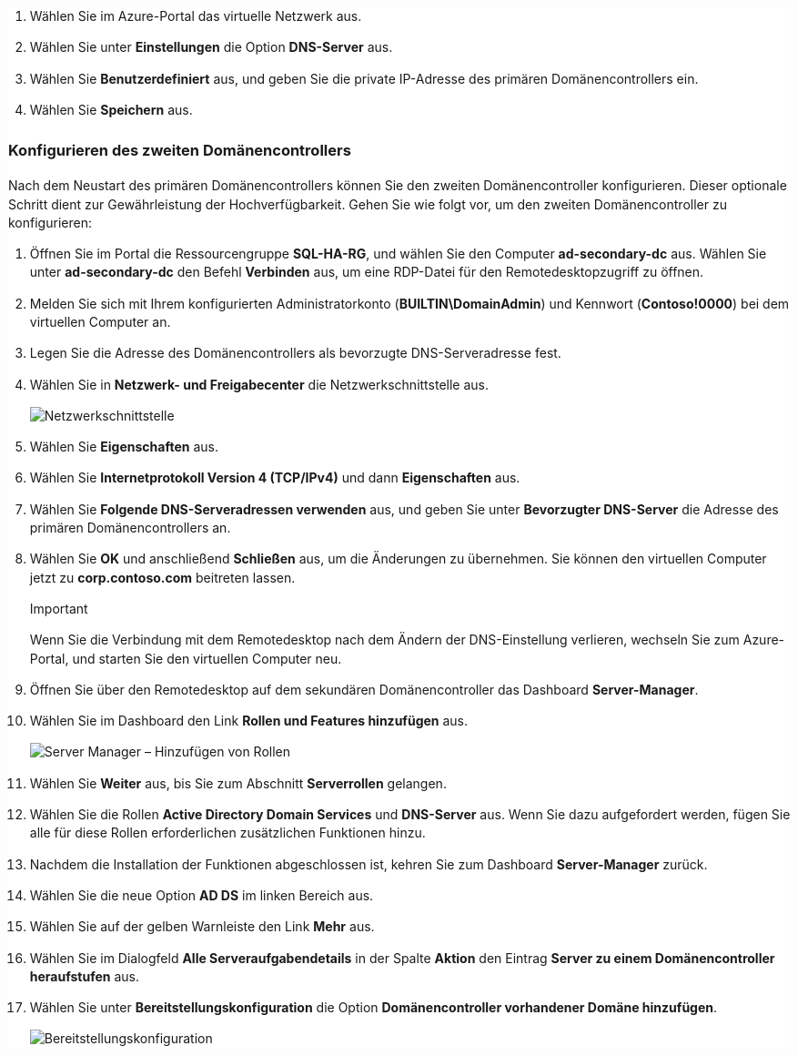 1. Wählen Sie im Azure-Portal das virtuelle Netzwerk aus.

2. Wählen Sie unter **Einstellungen** die Option **DNS-Server** aus.

3. Wählen Sie **Benutzerdefiniert** aus, und geben Sie die private IP-Adresse des primären Domänencontrollers ein.

4. Wählen Sie **Speichern** aus.

### <a name="configure-the-second-domain-controller"></a>Konfigurieren des zweiten Domänencontrollers

Nach dem Neustart des primären Domänencontrollers können Sie den zweiten Domänencontroller konfigurieren. Dieser optionale Schritt dient zur Gewährleistung der Hochverfügbarkeit. Gehen Sie wie folgt vor, um den zweiten Domänencontroller zu konfigurieren:

1. Öffnen Sie im Portal die Ressourcengruppe **SQL-HA-RG**, und wählen Sie den Computer **ad-secondary-dc** aus. Wählen Sie unter **ad-secondary-dc** den Befehl **Verbinden** aus, um eine RDP-Datei für den Remotedesktopzugriff zu öffnen.
2. Melden Sie sich mit Ihrem konfigurierten Administratorkonto (**BUILTIN\DomainAdmin**) und Kennwort (**Contoso!0000**) bei dem virtuellen Computer an.
3. Legen Sie die Adresse des Domänencontrollers als bevorzugte DNS-Serveradresse fest.
4. Wählen Sie in **Netzwerk- und Freigabecenter** die Netzwerkschnittstelle aus.

   ![Netzwerkschnittstelle](./media/availability-group-manually-configure-prerequisites-tutorial-/26-networkinterface.png)

5. Wählen Sie **Eigenschaften** aus.
6. Wählen Sie **Internetprotokoll Version 4 (TCP/IPv4)** und dann **Eigenschaften** aus.
7. Wählen Sie **Folgende DNS-Serveradressen verwenden** aus, und geben Sie unter **Bevorzugter DNS-Server** die Adresse des primären Domänencontrollers an.
8. Wählen Sie **OK** und anschließend **Schließen** aus, um die Änderungen zu übernehmen. Sie können den virtuellen Computer jetzt zu **corp.contoso.com** beitreten lassen.

   >[!IMPORTANT]
   >Wenn Sie die Verbindung mit dem Remotedesktop nach dem Ändern der DNS-Einstellung verlieren, wechseln Sie zum Azure-Portal, und starten Sie den virtuellen Computer neu.

9. Öffnen Sie über den Remotedesktop auf dem sekundären Domänencontroller das Dashboard **Server-Manager**.
10. Wählen Sie im Dashboard den Link **Rollen und Features hinzufügen** aus.

    ![Server Manager – Hinzufügen von Rollen](./media/availability-group-manually-configure-prerequisites-tutorial-/22-addfeatures.png)
11. Wählen Sie **Weiter** aus, bis Sie zum Abschnitt **Serverrollen** gelangen.
12. Wählen Sie die Rollen **Active Directory Domain Services** und **DNS-Server** aus. Wenn Sie dazu aufgefordert werden, fügen Sie alle für diese Rollen erforderlichen zusätzlichen Funktionen hinzu.
13. Nachdem die Installation der Funktionen abgeschlossen ist, kehren Sie zum Dashboard **Server-Manager** zurück.
14. Wählen Sie die neue Option **AD DS** im linken Bereich aus.
15. Wählen Sie auf der gelben Warnleiste den Link **Mehr** aus.
16. Wählen Sie im Dialogfeld **Alle Serveraufgabendetails** in der Spalte **Aktion** den Eintrag **Server zu einem Domänencontroller heraufstufen** aus.
17. Wählen Sie unter **Bereitstellungskonfiguration** die Option **Domänencontroller vorhandener Domäne hinzufügen**.

    ![Bereitstellungskonfiguration](./media/availability-group-manually-configure-prerequisites-tutorial-/28-deploymentconfig.png)
